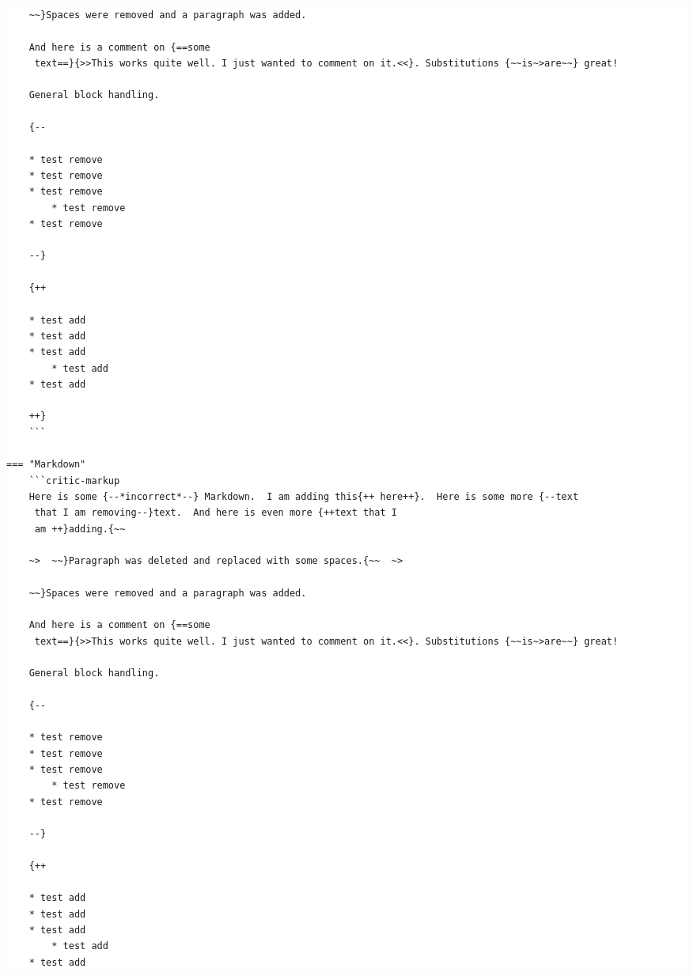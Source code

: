         ~~}Spaces were removed and a paragraph was added.

        And here is a comment on {==some
         text==}{>>This works quite well. I just wanted to comment on it.<<}. Substitutions {~~is~>are~~} great!

        General block handling.

        {--

        * test remove
        * test remove
        * test remove
            * test remove
        * test remove

        --}

        {++

        * test add
        * test add
        * test add
            * test add
        * test add

        ++}
        ```

    === "Markdown"
        ```critic-markup
        Here is some {--*incorrect*--} Markdown.  I am adding this{++ here++}.  Here is some more {--text
         that I am removing--}text.  And here is even more {++text that I 
         am ++}adding.{~~

        ~>  ~~}Paragraph was deleted and replaced with some spaces.{~~  ~>

        ~~}Spaces were removed and a paragraph was added.

        And here is a comment on {==some
         text==}{>>This works quite well. I just wanted to comment on it.<<}. Substitutions {~~is~>are~~} great!

        General block handling.

        {--

        * test remove
        * test remove
        * test remove
            * test remove
        * test remove

        --}

        {++

        * test add
        * test add
        * test add
            * test add
        * test add

